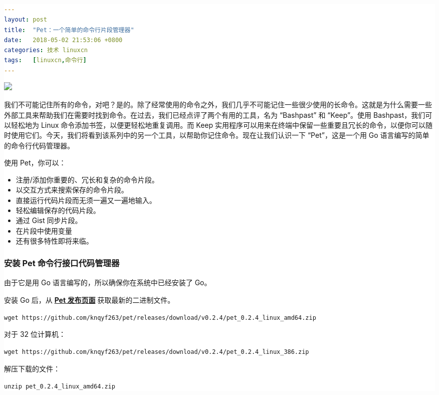 ```yaml
---
layout: post
title:	"Pet：一个简单的命令行片段管理器"
date:	2018-05-02 21:53:06 +0800 
categories:	技术 linuxcn 
tags:	[linuxcn,命令行]
---
```



![](/Asserts/Images//attachment/album/201805/02/215308xwpxpxrxpxxre5xa.png)


我们不可能记住所有的命令，对吧？是的。除了经常使用的命令之外，我们几乎不可能记住一些很少使用的长命令。这就是为什么需要一些外部工具来帮助我们在需要时找到命令。在过去，我们已经点评了两个有用的工具，名为 “Bashpast” 和 “Keep”。使用 Bashpast，我们可以轻松地为 Linux 命令添加书签，以便更轻松地重复调用。而 Keep 实用程序可以用来在终端中保留一些重要且冗长的命令，以便你可以随时使用它们。今天，我们将看到该系列中的另一个工具，以帮助你记住命令。现在让我们认识一下 “Pet”，这是一个用 Go 语言编写的简单的命令行代码管理器。


使用 Pet，你可以：


* 注册/添加你重要的、冗长和复杂的命令片段。
* 以交互方式来搜索保存的命令片段。
* 直接运行代码片段而无须一遍又一遍地输入。
* 轻松编辑保存的代码片段。
* 通过 Gist 同步片段。
* 在片段中使用变量
* 还有很多特性即将来临。


### 安装 Pet 命令行接口代码管理器


由于它是用 Go 语言编写的，所以确保你在系统中已经安装了 Go。


安装 Go 后，从 [**Pet 发布页面**](https://github.com/knqyf263/pet/releases) 获取最新的二进制文件。



```
wget https://github.com/knqyf263/pet/releases/download/v0.2.4/pet_0.2.4_linux_amd64.zip

```

对于 32 位计算机：



```
wget https://github.com/knqyf263/pet/releases/download/v0.2.4/pet_0.2.4_linux_386.zip

```

解压下载的文件：



```
unzip pet_0.2.4_linux_amd64.zip

```
